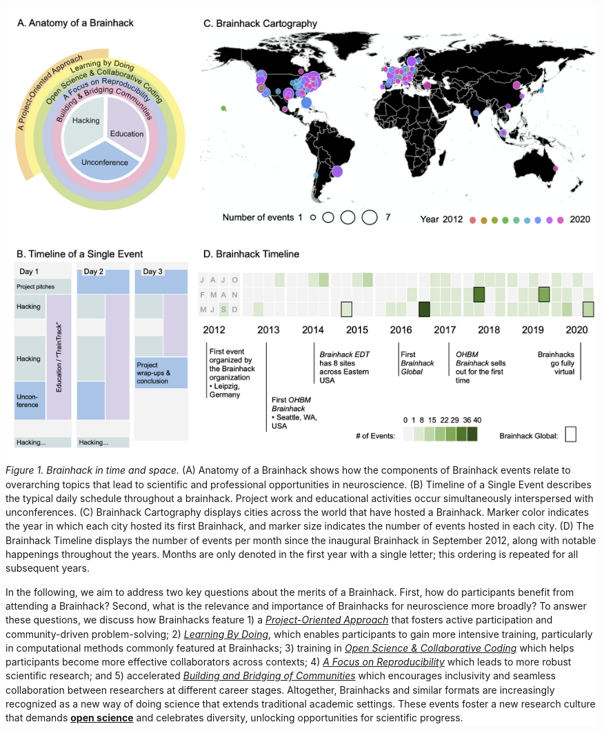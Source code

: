 ![Figure-1](neuroview_contents/Figure1.png)

*Figure 1. Brainhack in time and space.*  (A) Anatomy of a Brainhack shows how the components of Brainhack events relate to overarching topics that lead to scientific and professional opportunities in neuroscience. (B) Timeline of a Single Event describes the typical daily schedule throughout a brainhack. Project work and educational activities occur simultaneously interspersed with unconferences. (C) Brainhack Cartography displays cities across the world that have hosted a Brainhack. Marker color indicates the year in which each city hosted its first Brainhack, and marker size indicates the number of events hosted in each city. (D) The Brainhack Timeline displays the number of events per month since the inaugural Brainhack in September 2012, along with notable happenings throughout the years. Months are only denoted in the first year with a single letter; this ordering is repeated for all subsequent years.


In the following, we aim to address two key questions about the merits of a Brainhack. First, how do participants benefit from attending a Brainhack? Second, what is the relevance and importance of Brainhacks for neuroscience more broadly?  To answer these questions, we discuss how Brainhacks feature 1) a [_Project-Oriented Approach_](#a-project-oriented-approach) that fosters active participation and community-driven problem-solving; 2) [_Learning By Doing_](#learning-by-doing), which enables participants to gain more intensive training, particularly in computational methods commonly featured at Brainhacks; 3) training in [_Open Science & Collaborative Coding_](#open-science-&-collaborative-coding) which helps participants become more effective collaborators across contexts; 4) [_A Focus on Reproducibility_](#a-focus-on-reproducibility) which leads to more robust scientific research; and 5) accelerated [_Building and Bridging of Communities_](#building-and-bridging-communities) which encourages inclusivity and seamless collaboration between researchers at different career stages. Altogether, Brainhacks and similar formats are increasingly recognized as a new way of doing science that extends traditional academic settings. These events foster a new research culture that demands [**open science**](./glossary) and celebrates diversity, unlocking opportunities for scientific progress.
